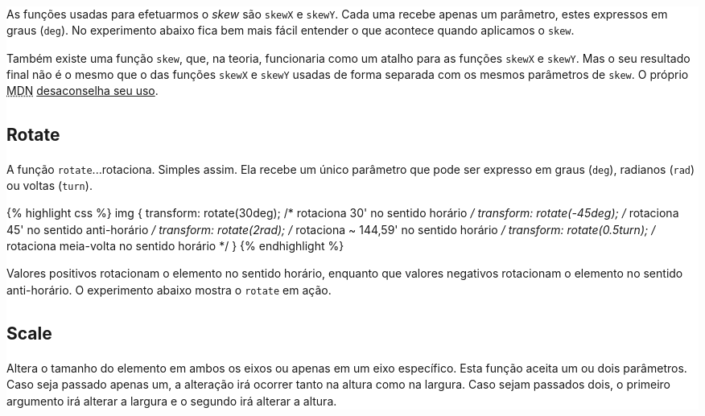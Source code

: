 As funções usadas para efetuarmos o _skew_ são `skewX` e `skewY`. Cada uma
recebe apenas um parâmetro, estes expressos em graus (`deg`). No experimento
abaixo fica bem mais fácil entender o que acontece quando aplicamos o `skew`.

<iframe
  src="http://localhost:3000/#skew"
  height="432"
  width="700"
  class="img"
  frameborder="0"
>
&nbsp;
</iframe>

Também existe uma função `skew`, que, na teoria, funcionaria como um atalho para
as funções `skewX` e `skewY`. Mas o seu resultado final não é o mesmo que o
das funções `skewX` e `skewY` usadas de forma separada com os mesmos parâmetros
de `skew`. O próprio
<abbr title="Mozilla Developer Network">MDN</abbr>
[desaconselha seu uso](https://developer.mozilla.org/en-US/docs/Web/CSS/transform-function).


## Rotate

A função `rotate`...rotaciona. Simples assim. Ela recebe um único parâmetro que
pode ser expresso em graus (`deg`), radianos (`rad`) ou voltas (`turn`).

{% highlight css %}
img {
  transform: rotate(30deg); /* rotaciona 30' no sentido horário */
  transform: rotate(-45deg); /* rotaciona 45' no sentido anti-horário */
  transform: rotate(2rad); /* rotaciona ~ 144,59' no sentido horário */
  transform: rotate(0.5turn); /* rotaciona meia-volta no sentido horário */
}
{% endhighlight %}

Valores positivos rotacionam o elemento no sentido horário, enquanto que valores
negativos rotacionam o elemento no sentido anti-horário. O experimento abaixo
mostra o `rotate` em ação.

<iframe
  src="http://localhost:3000/#rotate"
  height="432"
  width="700"
  class="img"
  frameborder="0"
>
&nbsp;
</iframe>


## Scale

Altera o tamanho do elemento em ambos os eixos ou apenas em um eixo específico.
Esta função aceita um ou dois parâmetros. Caso seja passado apenas um, a
alteração irá ocorrer tanto na altura como na largura. Caso sejam passados dois,
o primeiro argumento irá alterar a largura e o segundo irá alterar a altura.
